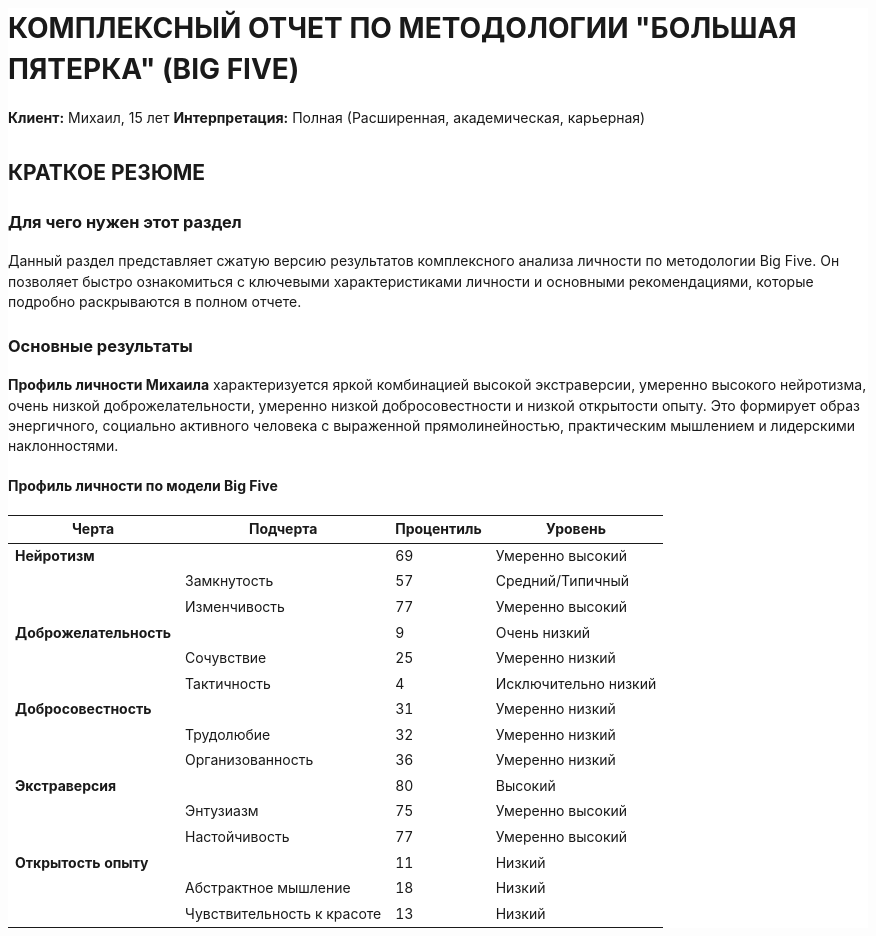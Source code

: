 # КОМПЛЕКСНЫЙ ОТЧЕТ ПО МЕТОДОЛОГИИ "БОЛЬШАЯ ПЯТЕРКА" (BIG FIVE)

**Клиент:** Михаил, 15 лет
**Интерпретация:** Полная (Расширенная, академическая, карьерная)

## КРАТКОЕ РЕЗЮМЕ

### Для чего нужен этот раздел
Данный раздел представляет сжатую версию результатов комплексного анализа личности по методологии Big Five. Он позволяет быстро ознакомиться с ключевыми характеристиками личности и основными рекомендациями, которые подробно раскрываются в полном отчете.

### Основные результаты

**Профиль личности Михаила** характеризуется яркой комбинацией высокой экстраверсии, умеренно высокого нейротизма, очень низкой доброжелательности, умеренно низкой добросовестности и низкой открытости опыту. Это формирует образ энергичного, социально активного человека с выраженной прямолинейностью, практическим мышлением и лидерскими наклонностями.

#### Профиль личности по модели Big Five

| Черта | Подчерта | Процентиль | Уровень |
|-------|----------|------------|---------|
| **Нейротизм** | | 69 | Умеренно высокий |
| | Замкнутость | 57 | Средний/Типичный |
| | Изменчивость | 77 | Умеренно высокий |
| **Доброжелательность** | | 9 | Очень низкий |
| | Сочувствие | 25 | Умеренно низкий |
| | Тактичность | 4 | Исключительно низкий |
| **Добросовестность** | | 31 | Умеренно низкий |
| | Трудолюбие | 32 | Умеренно низкий |
| | Организованность | 36 | Умеренно низкий |
| **Экстраверсия** | | 80 | Высокий |
| | Энтузиазм | 75 | Умеренно высокий |
| | Настойчивость | 77 | Умеренно высокий |
| **Открытость опыту** | | 11 | Низкий |
| | Абстрактное мышление | 18 | Низкий |
| | Чувствительность к красоте | 13 | Низкий |

